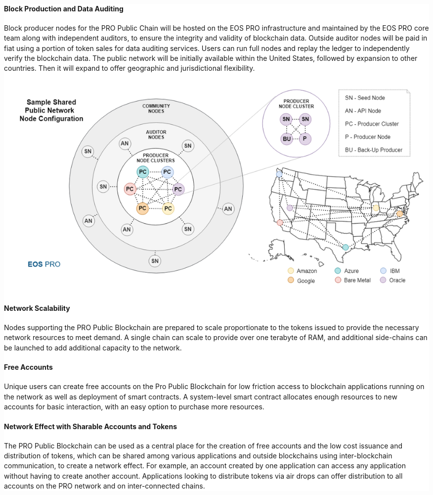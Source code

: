 #### Block Production and Data Auditing

Block producer nodes for the PRO Public Chain will be hosted on the EOS PRO infrastructure and maintained by the EOS PRO core team along with independent auditors, to ensure the integrity and validity of blockchain data. Outside auditor nodes will be paid in fiat using a portion of token sales for data auditing services. Users can run full nodes and replay the ledger to independently verify the blockchain data. The public network will be initially available within the United States, followed by expansion to other countries. Then it will expand to offer geographic and jurisdictional flexibility.

 ![EOS PRO Shared Public Network Node Configuration](assets/images/EOSPRO-sample-public-network-node-config.png "EOS PRO Shared Public Network Node Configuration")
 
 
 #### Network Scalability

Nodes supporting the PRO Public Blockchain are prepared to scale proportionate to the tokens issued to provide the necessary network resources to meet demand. A single chain can scale to provide over one terabyte of RAM, and additional side-chains can be launched to add additional capacity to the network. 

#### Free Accounts
	
Unique users can create free accounts on the Pro Public Blockchain for low friction access to blockchain applications running on the network as well as deployment of smart contracts. A system-level smart contract allocates enough resources to new accounts for basic interaction, with an easy option to purchase more resources.  

#### Network Effect with Sharable Accounts and Tokens

The PRO Public Blockchain can be used as a central place for the creation of free accounts and the low cost issuance and distribution of tokens, which can be shared among various applications and outside blockchains using inter-blockchain communication, to create a network effect. For example, an account created by one application can access any application without having to create another account. Applications looking to distribute tokens via air drops can offer distribution to all accounts on the PRO network and on inter-connected chains. 
